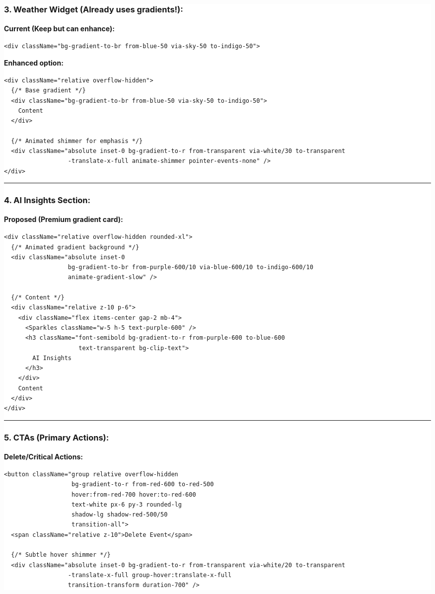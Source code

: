 
### **3. Weather Widget (Already uses gradients!):**

**Current (Keep but can enhance):**
```tsx
<div className="bg-gradient-to-br from-blue-50 via-sky-50 to-indigo-50">
```

**Enhanced option:**
```tsx
<div className="relative overflow-hidden">
  {/* Base gradient */}
  <div className="bg-gradient-to-br from-blue-50 via-sky-50 to-indigo-50">
    Content
  </div>
  
  {/* Animated shimmer for emphasis */}
  <div className="absolute inset-0 bg-gradient-to-r from-transparent via-white/30 to-transparent
                  -translate-x-full animate-shimmer pointer-events-none" />
</div>
```

---

### **4. AI Insights Section:**

**Proposed (Premium gradient card):**
```tsx
<div className="relative overflow-hidden rounded-xl">
  {/* Animated gradient background */}
  <div className="absolute inset-0 
                  bg-gradient-to-br from-purple-600/10 via-blue-600/10 to-indigo-600/10
                  animate-gradient-slow" />
  
  {/* Content */}
  <div className="relative z-10 p-6">
    <div className="flex items-center gap-2 mb-4">
      <Sparkles className="w-5 h-5 text-purple-600" />
      <h3 className="font-semibold bg-gradient-to-r from-purple-600 to-blue-600
                     text-transparent bg-clip-text">
        AI Insights
      </h3>
    </div>
    Content
  </div>
</div>
```

---

### **5. CTAs (Primary Actions):**

**Delete/Critical Actions:**
```tsx
<button className="group relative overflow-hidden
                   bg-gradient-to-r from-red-600 to-red-500
                   hover:from-red-700 hover:to-red-600
                   text-white px-6 py-3 rounded-lg
                   shadow-lg shadow-red-500/50
                   transition-all">
  <span className="relative z-10">Delete Event</span>
  
  {/* Subtle hover shimmer */}
  <div className="absolute inset-0 bg-gradient-to-r from-transparent via-white/20 to-transparent
                  -translate-x-full group-hover:translate-x-full
                  transition-transform duration-700" />
```